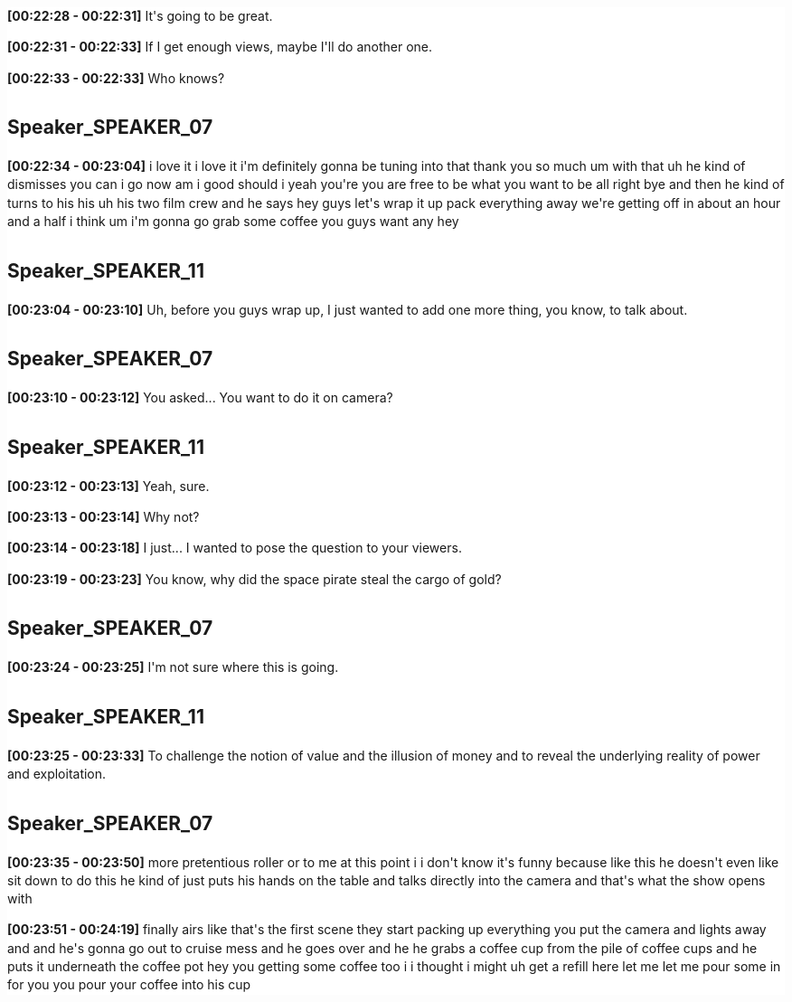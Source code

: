 **[00:22:28 - 00:22:31]** It's going to be great.

**[00:22:31 - 00:22:33]** If I get enough views, maybe I'll do another one.

**[00:22:33 - 00:22:33]** Who knows?


## Speaker_SPEAKER_07

**[00:22:34 - 00:23:04]** i love it i love it i'm definitely gonna be tuning into that thank you so much um with that uh he kind of dismisses you can i go now am i good should i yeah you're you are free to be what you want to be all right bye and then he kind of turns to his his uh his two film crew and he says hey guys let's wrap it up pack everything away we're getting off in about an hour and a half i think um i'm gonna go grab some coffee you guys want any hey


## Speaker_SPEAKER_11

**[00:23:04 - 00:23:10]** Uh, before you guys wrap up, I just wanted to add one more thing, you know, to talk about.


## Speaker_SPEAKER_07

**[00:23:10 - 00:23:12]** You asked... You want to do it on camera?


## Speaker_SPEAKER_11

**[00:23:12 - 00:23:13]** Yeah, sure.

**[00:23:13 - 00:23:14]** Why not?

**[00:23:14 - 00:23:18]** I just... I wanted to pose the question to your viewers.

**[00:23:19 - 00:23:23]** You know, why did the space pirate steal the cargo of gold?


## Speaker_SPEAKER_07

**[00:23:24 - 00:23:25]** I'm not sure where this is going.


## Speaker_SPEAKER_11

**[00:23:25 - 00:23:33]** To challenge the notion of value and the illusion of money and to reveal the underlying reality of power and exploitation.


## Speaker_SPEAKER_07

**[00:23:35 - 00:23:50]** more pretentious roller or to me at this point i i don't know it's funny because like this he doesn't even like sit down to do this he kind of just puts his hands on the table and talks directly into the camera and that's what the show opens with

**[00:23:51 - 00:24:19]** finally airs like that's the first scene they start packing up everything you put the camera and lights away and and he's gonna go out to cruise mess and he goes over and he he grabs a coffee cup from the pile of coffee cups and he puts it underneath the coffee pot hey you getting some coffee too i i thought i might uh get a refill here let me let me pour some in for you you pour your coffee into his cup
